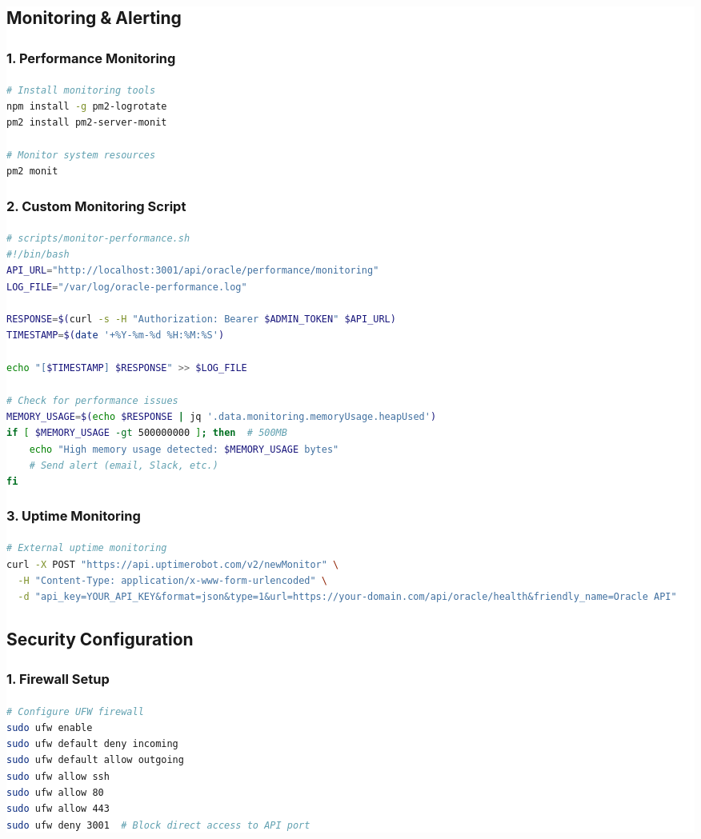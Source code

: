 ## Monitoring & Alerting

### 1. Performance Monitoring

```bash
# Install monitoring tools
npm install -g pm2-logrotate
pm2 install pm2-server-monit

# Monitor system resources
pm2 monit
```

### 2. Custom Monitoring Script

```bash
# scripts/monitor-performance.sh
#!/bin/bash
API_URL="http://localhost:3001/api/oracle/performance/monitoring"
LOG_FILE="/var/log/oracle-performance.log"

RESPONSE=$(curl -s -H "Authorization: Bearer $ADMIN_TOKEN" $API_URL)
TIMESTAMP=$(date '+%Y-%m-%d %H:%M:%S')

echo "[$TIMESTAMP] $RESPONSE" >> $LOG_FILE

# Check for performance issues
MEMORY_USAGE=$(echo $RESPONSE | jq '.data.monitoring.memoryUsage.heapUsed')
if [ $MEMORY_USAGE -gt 500000000 ]; then  # 500MB
    echo "High memory usage detected: $MEMORY_USAGE bytes"
    # Send alert (email, Slack, etc.)
fi
```

### 3. Uptime Monitoring

```bash
# External uptime monitoring
curl -X POST "https://api.uptimerobot.com/v2/newMonitor" \
  -H "Content-Type: application/x-www-form-urlencoded" \
  -d "api_key=YOUR_API_KEY&format=json&type=1&url=https://your-domain.com/api/oracle/health&friendly_name=Oracle API"
```

## Security Configuration

### 1. Firewall Setup

```bash
# Configure UFW firewall
sudo ufw enable
sudo ufw default deny incoming
sudo ufw default allow outgoing
sudo ufw allow ssh
sudo ufw allow 80
sudo ufw allow 443
sudo ufw deny 3001  # Block direct access to API port
```

